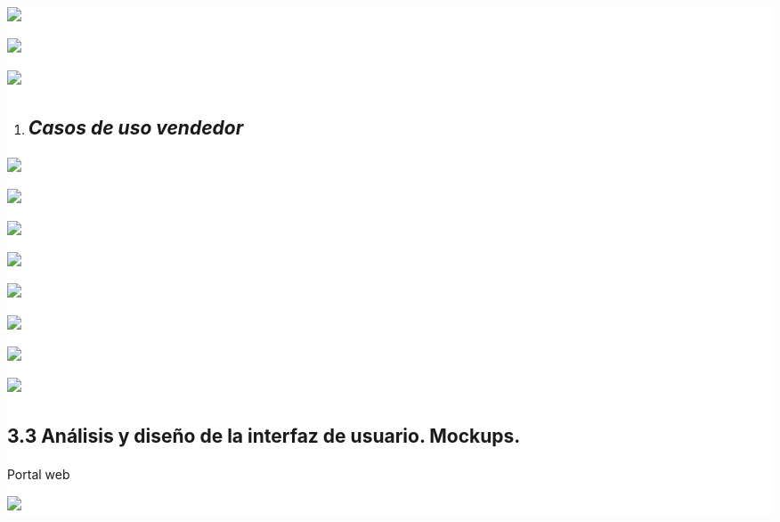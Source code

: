 


![](Aspose.Words.c168e1c1-8ecf-44cf-b7e7-a8b067769093.061.png)

![](Aspose.Words.c168e1c1-8ecf-44cf-b7e7-a8b067769093.062.png)

![](Aspose.Words.c168e1c1-8ecf-44cf-b7e7-a8b067769093.063.png)





1. ## ***Casos de uso vendedor***
![](Aspose.Words.c168e1c1-8ecf-44cf-b7e7-a8b067769093.064.png)

![](Aspose.Words.c168e1c1-8ecf-44cf-b7e7-a8b067769093.065.png)

![](Aspose.Words.c168e1c1-8ecf-44cf-b7e7-a8b067769093.062.png)

![](Aspose.Words.c168e1c1-8ecf-44cf-b7e7-a8b067769093.066.png)

![](Aspose.Words.c168e1c1-8ecf-44cf-b7e7-a8b067769093.057.png)

![](Aspose.Words.c168e1c1-8ecf-44cf-b7e7-a8b067769093.067.png)






![](Aspose.Words.c168e1c1-8ecf-44cf-b7e7-a8b067769093.068.png)

![](Aspose.Words.c168e1c1-8ecf-44cf-b7e7-a8b067769093.069.png)













## **3.3 Análisis y diseño de la interfaz de usuario. Mockups.**
Portal web

![](Aspose.Words.c168e1c1-8ecf-44cf-b7e7-a8b067769093.070.png)











